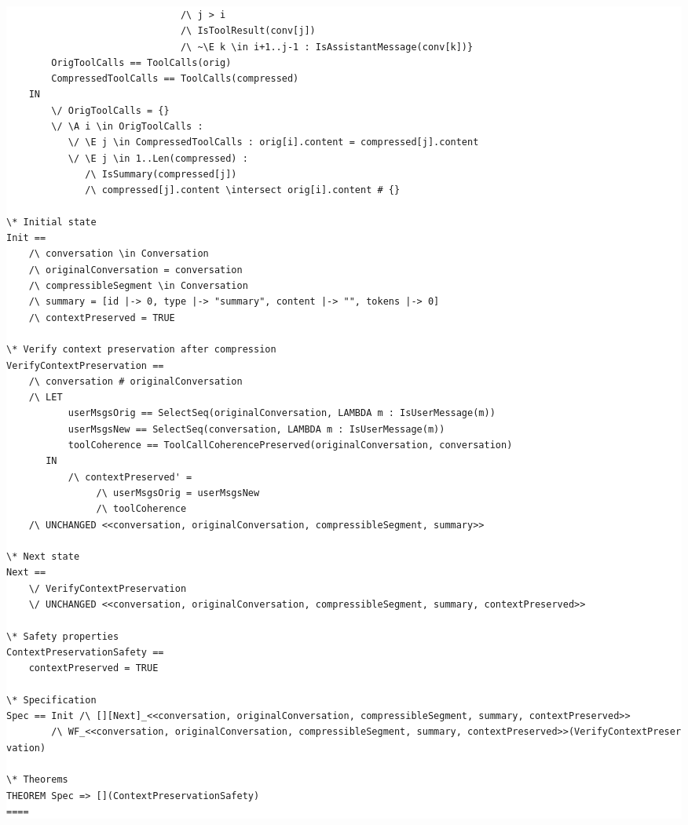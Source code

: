 ```
                               /\ j > i
                               /\ IsToolResult(conv[j])
                               /\ ~\E k \in i+1..j-1 : IsAssistantMessage(conv[k])}
        OrigToolCalls == ToolCalls(orig)
        CompressedToolCalls == ToolCalls(compressed)
    IN
        \/ OrigToolCalls = {}
        \/ \A i \in OrigToolCalls :
           \/ \E j \in CompressedToolCalls : orig[i].content = compressed[j].content
           \/ \E j \in 1..Len(compressed) :
              /\ IsSummary(compressed[j])
              /\ compressed[j].content \intersect orig[i].content # {}

\* Initial state
Init ==
    /\ conversation \in Conversation
    /\ originalConversation = conversation
    /\ compressibleSegment \in Conversation
    /\ summary = [id |-> 0, type |-> "summary", content |-> "", tokens |-> 0]
    /\ contextPreserved = TRUE

\* Verify context preservation after compression
VerifyContextPreservation ==
    /\ conversation # originalConversation
    /\ LET
           userMsgsOrig == SelectSeq(originalConversation, LAMBDA m : IsUserMessage(m))
           userMsgsNew == SelectSeq(conversation, LAMBDA m : IsUserMessage(m))
           toolCoherence == ToolCallCoherencePreserved(originalConversation, conversation)
       IN
           /\ contextPreserved' =
                /\ userMsgsOrig = userMsgsNew
                /\ toolCoherence
    /\ UNCHANGED <<conversation, originalConversation, compressibleSegment, summary>>

\* Next state
Next ==
    \/ VerifyContextPreservation
    \/ UNCHANGED <<conversation, originalConversation, compressibleSegment, summary, contextPreserved>>

\* Safety properties
ContextPreservationSafety ==
    contextPreserved = TRUE

\* Specification
Spec == Init /\ [][Next]_<<conversation, originalConversation, compressibleSegment, summary, contextPreserved>>
        /\ WF_<<conversation, originalConversation, compressibleSegment, summary, contextPreserved>>(VerifyContextPreservation)

\* Theorems
THEOREM Spec => [](ContextPreservationSafety)
====
```
